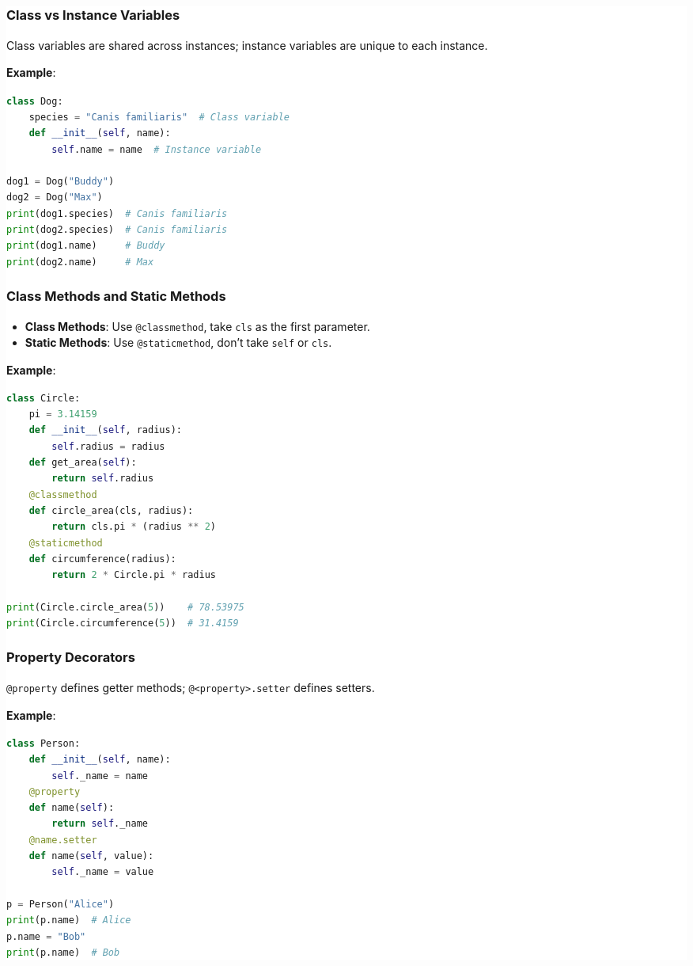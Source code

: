 ### Class vs Instance Variables
Class variables are shared across instances; instance variables are unique to each instance.

**Example**:
```python
class Dog:
    species = "Canis familiaris"  # Class variable
    def __init__(self, name):
        self.name = name  # Instance variable

dog1 = Dog("Buddy")
dog2 = Dog("Max")
print(dog1.species)  # Canis familiaris
print(dog2.species)  # Canis familiaris
print(dog1.name)     # Buddy
print(dog2.name)     # Max
```

### Class Methods and Static Methods
- **Class Methods**: Use `@classmethod`, take `cls` as the first parameter.
- **Static Methods**: Use `@staticmethod`, don’t take `self` or `cls`.

**Example**:
```python
class Circle:
    pi = 3.14159
    def __init__(self, radius):
        self.radius = radius
    def get_area(self):
        return self.radius
    @classmethod
    def circle_area(cls, radius):
        return cls.pi * (radius ** 2)
    @staticmethod
    def circumference(radius):
        return 2 * Circle.pi * radius

print(Circle.circle_area(5))    # 78.53975
print(Circle.circumference(5))  # 31.4159
```

### Property Decorators
`@property` defines getter methods; `@<property>.setter` defines setters.

**Example**:
```python
class Person:
    def __init__(self, name):
        self._name = name
    @property
    def name(self):
        return self._name
    @name.setter
    def name(self, value):
        self._name = value

p = Person("Alice")
print(p.name)  # Alice
p.name = "Bob"
print(p.name)  # Bob
```

